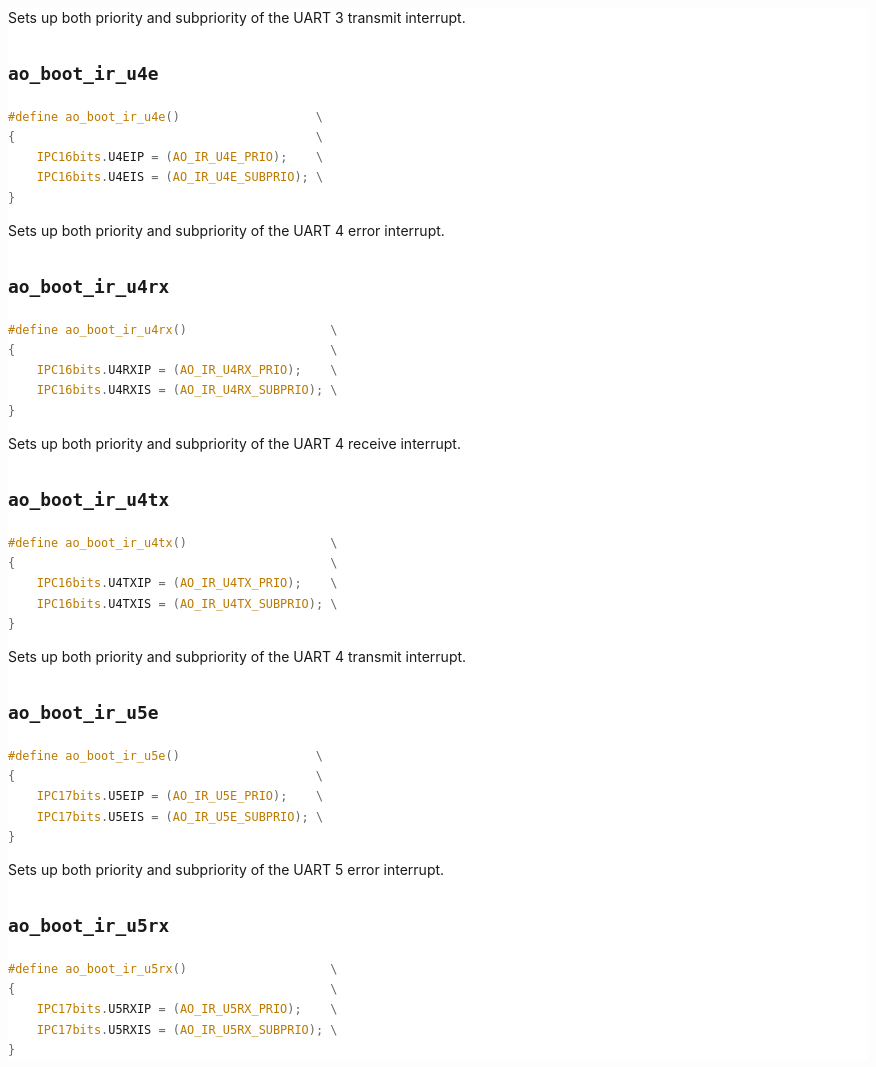 Sets up both priority and subpriority of the UART 3 transmit interrupt.

## `ao_boot_ir_u4e`

```c
#define ao_boot_ir_u4e()                   \
{                                          \
    IPC16bits.U4EIP = (AO_IR_U4E_PRIO);    \
    IPC16bits.U4EIS = (AO_IR_U4E_SUBPRIO); \
}
```

Sets up both priority and subpriority of the UART 4 error interrupt.

## `ao_boot_ir_u4rx`

```c
#define ao_boot_ir_u4rx()                    \
{                                            \
    IPC16bits.U4RXIP = (AO_IR_U4RX_PRIO);    \
    IPC16bits.U4RXIS = (AO_IR_U4RX_SUBPRIO); \
}
```

Sets up both priority and subpriority of the UART 4 receive interrupt.

## `ao_boot_ir_u4tx`

```c
#define ao_boot_ir_u4tx()                    \
{                                            \
    IPC16bits.U4TXIP = (AO_IR_U4TX_PRIO);    \
    IPC16bits.U4TXIS = (AO_IR_U4TX_SUBPRIO); \
}
```

Sets up both priority and subpriority of the UART 4 transmit interrupt.

## `ao_boot_ir_u5e`

```c
#define ao_boot_ir_u5e()                   \
{                                          \
    IPC17bits.U5EIP = (AO_IR_U5E_PRIO);    \
    IPC17bits.U5EIS = (AO_IR_U5E_SUBPRIO); \
}
```

Sets up both priority and subpriority of the UART 5 error interrupt.

## `ao_boot_ir_u5rx`

```c
#define ao_boot_ir_u5rx()                    \
{                                            \
    IPC17bits.U5RXIP = (AO_IR_U5RX_PRIO);    \
    IPC17bits.U5RXIS = (AO_IR_U5RX_SUBPRIO); \
}
```
